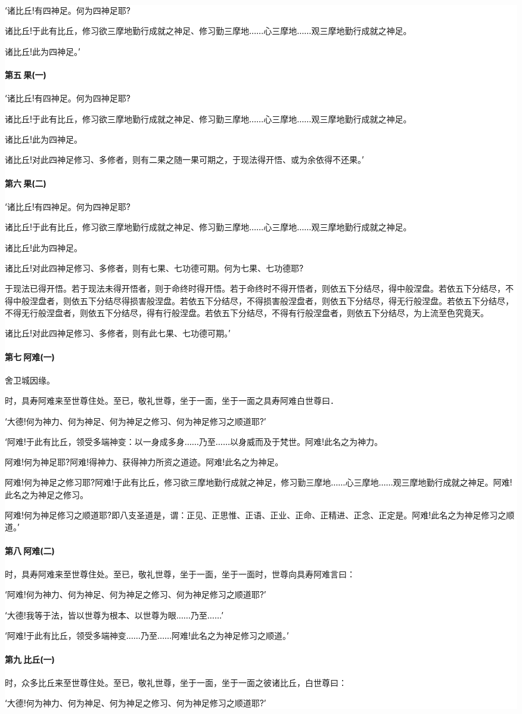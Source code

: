 ‘诸比丘!有四神足。何为四神足耶?

诸比丘!于此有比丘，修习欲三摩地勤行成就之神足、修习勤三摩地……心三摩地……观三摩地勤行成就之神足。

诸比丘!此为四神足。’

#### 第五 果(一) <a name="51_25"></a>

‘诸比丘!有四神足。何为四神足耶?

诸比丘!于此有比丘，修习欲三摩地勤行成就之神足、修习勤三摩地……心三摩地……观三摩地勤行成就之神足。

诸比丘!此为四神足。

诸比丘!对此四神足修习、多修者，则有二果之随一果可期之，于现法得开悟、或为余依得不还果。’

#### 第六 果(二) <a name="51_26"></a>

‘诸比丘!有四神足。何为四神足耶?

诸比丘!于此有比丘，修习欲三摩地勤行成就之神足、修习勤三摩地……心三摩地……观三摩地勤行成就之神足。

诸比丘!此为四神足。

诸比丘!对此四神足修习、多修者，则有七果、七功德可期。何为七果、七功德耶?

于现法已得开悟。若于现法未得开悟者，则于命终时得开悟。若于命终时不得开悟者，则依五下分结尽，得中般涅盘。若依五下分结尽，不得中般涅盘者，则依五下分结尽得损害般涅盘。若依五下分结尽，不得损害般涅盘者，则依五下分结尽，得无行般涅盘。若依五下分结尽，不得无行般涅盘者，则依五下分结尽，得有行般涅盘。若依五下分结尽，不得有行般涅盘者，则依五下分结尽，为上流至色究竟天。

诸比丘!对此四神足修习、多修者，则有此七果、七功德可期。’

#### 第七 阿难(一) <a name="51_27"></a>

舍卫城因缘。

时，具寿阿难来至世尊住处。至已，敬礼世尊，坐于一面，坐于一面之具寿阿难白世尊曰．

‘大德!何为神力、何为神足、何为神足之修习、何为神足修习之顺道耶?’

‘阿难!于此有比丘，领受多端神变：以一身成多身……乃至……以身威而及于梵世。阿难!此名之为神力。

阿难!何为神足耶?阿难!得神力、获得神力所资之道迹。阿难!此名之为神足。

阿难!何为神足之修习耶?阿难!于此有比丘，修习欲三摩地勤行成就之神足，修习勤三摩地……心三摩地……观三摩地勤行成就之神足。阿难!此名之为神足之修习。

阿难!何为神足修习之顺道耶?即八支圣道是，谓：正见、正思惟、正语、正业、正命、正精进、正念、正定是。阿难!此名之为神足修习之顺道。’

#### 第八 阿难(二) <a name="51_28"></a>

时，具寿阿难来至世尊住处。至已，敬礼世尊，坐于一面，坐于一面时，世尊向具寿阿难言曰：

‘阿难!何为神力、何为神足、何为神足之修习、何为神足修习之顺道耶?’

‘大德!我等于法，皆以世尊为根本、以世尊为眼……乃至……’

‘阿难!于此有比丘，领受多端神变……乃至……阿难!此名之为神足修习之顺道。’

#### 第九 比丘(一) <a name="51_29"></a>

时，众多比丘来至世尊住处。至已，敬礼世尊，坐于一面，坐于一面之彼诸比丘，白世尊曰：

‘大德!何为神力、何为神足、何为神足之修习、何为神足修习之顺道耶?’
